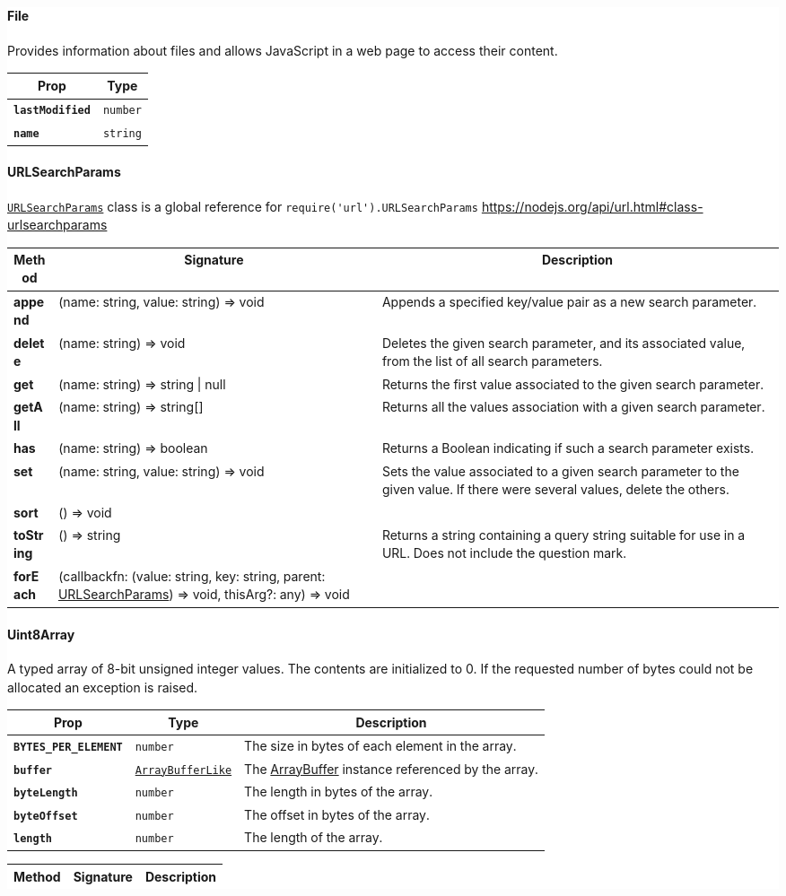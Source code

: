 
#### File

Provides information about files and allows JavaScript in a web page to access their content.

| Prop               | Type                |
| ------------------ | ------------------- |
| **`lastModified`** | <code>number</code> |
| **`name`**         | <code>string</code> |


#### URLSearchParams

<a href="#urlsearchparams">`URLSearchParams`</a> class is a global reference for `require('url').URLSearchParams`
https://nodejs.org/api/url.html#class-urlsearchparams

| Method       | Signature                                                                                                                               | Description                                                                                                                |
| ------------ | --------------------------------------------------------------------------------------------------------------------------------------- | -------------------------------------------------------------------------------------------------------------------------- |
| **append**   | (name: string, value: string) =&gt; void                                                                                                | Appends a specified key/value pair as a new search parameter.                                                              |
| **delete**   | (name: string) =&gt; void                                                                                                               | Deletes the given search parameter, and its associated value, from the list of all search parameters.                      |
| **get**      | (name: string) =&gt; string \| null                                                                                                     | Returns the first value associated to the given search parameter.                                                          |
| **getAll**   | (name: string) =&gt; string[]                                                                                                           | Returns all the values association with a given search parameter.                                                          |
| **has**      | (name: string) =&gt; boolean                                                                                                            | Returns a Boolean indicating if such a search parameter exists.                                                            |
| **set**      | (name: string, value: string) =&gt; void                                                                                                | Sets the value associated to a given search parameter to the given value. If there were several values, delete the others. |
| **sort**     | () =&gt; void                                                                                                                           |                                                                                                                            |
| **toString** | () =&gt; string                                                                                                                         | Returns a string containing a query string suitable for use in a URL. Does not include the question mark.                  |
| **forEach**  | (callbackfn: (value: string, key: string, parent: <a href="#urlsearchparams">URLSearchParams</a>) =&gt; void, thisArg?: any) =&gt; void |                                                                                                                            |


#### Uint8Array

A typed array of 8-bit unsigned integer values. The contents are initialized to 0. If the
requested number of bytes could not be allocated an exception is raised.

| Prop                    | Type                                                        | Description                                                                  |
| ----------------------- | ----------------------------------------------------------- | ---------------------------------------------------------------------------- |
| **`BYTES_PER_ELEMENT`** | <code>number</code>                                         | The size in bytes of each element in the array.                              |
| **`buffer`**            | <code><a href="#arraybufferlike">ArrayBufferLike</a></code> | The <a href="#arraybuffer">ArrayBuffer</a> instance referenced by the array. |
| **`byteLength`**        | <code>number</code>                                         | The length in bytes of the array.                                            |
| **`byteOffset`**        | <code>number</code>                                         | The offset in bytes of the array.                                            |
| **`length`**            | <code>number</code>                                         | The length of the array.                                                     |

| Method             | Signature                                                                                                                                                                      | Description                                                                                                                                                                                                                                 |
| ------------------ | ------------------------------------------------------------------------------------------------------------------------------------------------------------------------------ | ------------------------------------------------------------------------------------------------------------------------------------------------------------------------------------------------------------------------------------------- |